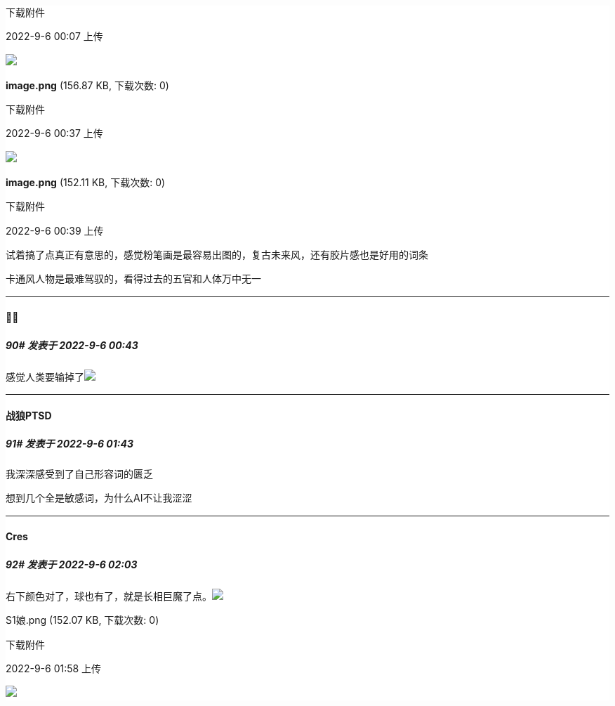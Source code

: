 下载附件

2022-9-6 00:07 上传

<img src="https://img.saraba1st.com/forum/202209/06/003708c55llkxbbs7libmx.png" referrerpolicy="no-referrer">

<strong>image.png</strong> (156.87 KB, 下载次数: 0)

下载附件

2022-9-6 00:37 上传

<img src="https://img.saraba1st.com/forum/202209/06/003908pvkk6865zfkfg58g.png" referrerpolicy="no-referrer">

<strong>image.png</strong> (152.11 KB, 下载次数: 0)

下载附件

2022-9-6 00:39 上传

试着搞了点真正有意思的，感觉粉笔画是最容易出图的，复古未来风，还有胶片感也是好用的词条

卡通风人物是最难驾驭的，看得过去的五官和人体万中无一

*****

####  🐳❕  
##### 90#       发表于 2022-9-6 00:43

感觉人类要输掉了<img src="https://static.saraba1st.com/image/smiley/face2017/011.png" referrerpolicy="no-referrer">



*****

####  战狼PTSD  
##### 91#       发表于 2022-9-6 01:43

我深深感受到了自己形容词的匮乏

想到几个全是敏感词，为什么AI不让我涩涩



*****

####  Cres  
##### 92#       发表于 2022-9-6 02:03

右下颜色对了，球也有了，就是长相巨魔了点。<img src="https://static.saraba1st.com/image/smiley/face2017/208.png" referrerpolicy="no-referrer">

S1娘.png
(152.07 KB, 下载次数: 0)

下载附件

2022-9-6 01:58 上传

<img src="https://img.saraba1st.com/forum/202209/06/015820hdcnu94d1e74ddu9.png" referrerpolicy="no-referrer">
